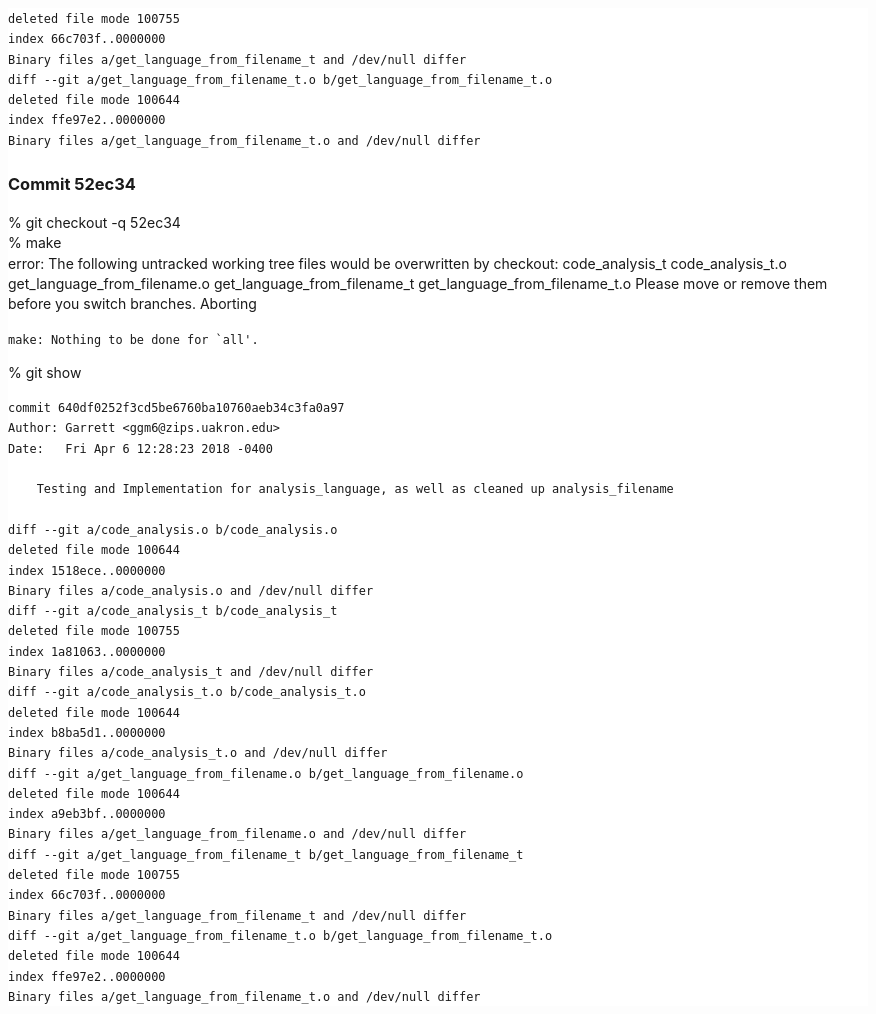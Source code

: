     deleted file mode 100755
    index 66c703f..0000000
    Binary files a/get_language_from_filename_t and /dev/null differ
    diff --git a/get_language_from_filename_t.o b/get_language_from_filename_t.o
    deleted file mode 100644
    index ffe97e2..0000000
    Binary files a/get_language_from_filename_t.o and /dev/null differ

### Commit 52ec34
% git checkout -q 52ec34  
% make  
error: The following untracked working tree files would be overwritten by checkout:
	code_analysis_t
	code_analysis_t.o
	get_language_from_filename.o
	get_language_from_filename_t
	get_language_from_filename_t.o
Please move or remove them before you switch branches.
Aborting

    make: Nothing to be done for `all'.

% git show

    commit 640df0252f3cd5be6760ba10760aeb34c3fa0a97
    Author: Garrett <ggm6@zips.uakron.edu>
    Date:   Fri Apr 6 12:28:23 2018 -0400
    
        Testing and Implementation for analysis_language, as well as cleaned up analysis_filename
    
    diff --git a/code_analysis.o b/code_analysis.o
    deleted file mode 100644
    index 1518ece..0000000
    Binary files a/code_analysis.o and /dev/null differ
    diff --git a/code_analysis_t b/code_analysis_t
    deleted file mode 100755
    index 1a81063..0000000
    Binary files a/code_analysis_t and /dev/null differ
    diff --git a/code_analysis_t.o b/code_analysis_t.o
    deleted file mode 100644
    index b8ba5d1..0000000
    Binary files a/code_analysis_t.o and /dev/null differ
    diff --git a/get_language_from_filename.o b/get_language_from_filename.o
    deleted file mode 100644
    index a9eb3bf..0000000
    Binary files a/get_language_from_filename.o and /dev/null differ
    diff --git a/get_language_from_filename_t b/get_language_from_filename_t
    deleted file mode 100755
    index 66c703f..0000000
    Binary files a/get_language_from_filename_t and /dev/null differ
    diff --git a/get_language_from_filename_t.o b/get_language_from_filename_t.o
    deleted file mode 100644
    index ffe97e2..0000000
    Binary files a/get_language_from_filename_t.o and /dev/null differ
